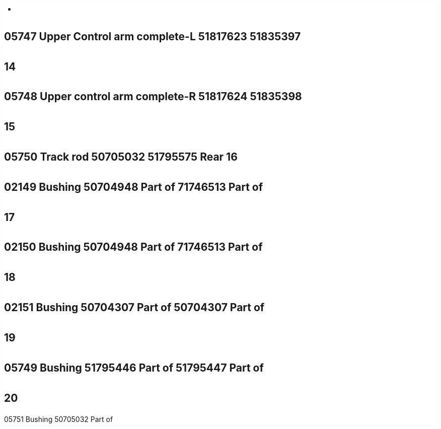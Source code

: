 -
05747
Upper Control 
arm complete-L
51817623
51835397
-
14
-
05748
Upper control 
arm complete-R
51817624
51835398
-
15
-
05750
Track rod
50705032
51795575
Rear
16
-
02149
Bushing
50704948 
Part of
71746513 
Part of 
-
17
-
02150
Bushing
50704948 
Part of
71746513 
Part of 
-
18
-
02151
Bushing
50704307 
Part of
50704307 
Part of 
-
19
-
05749
Bushing
51795446 
Part of
51795447 
Part of
-
20
-
05751
Bushing
50705032 
Part of